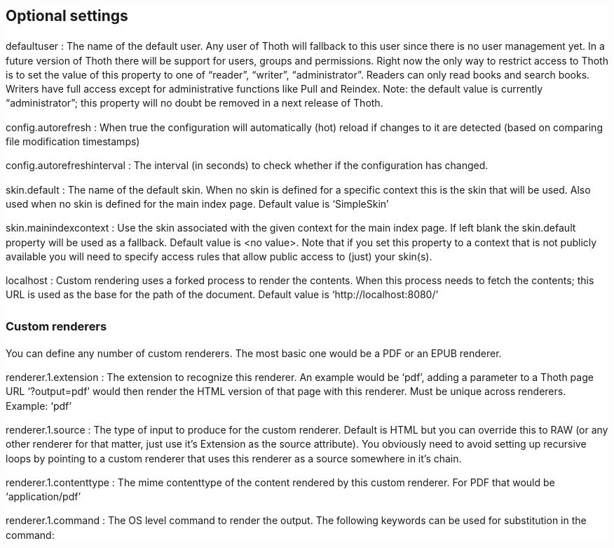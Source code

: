 ## Optional settings

defaultuser
: The name of the default user. Any user of Thoth will fallback to this user since there is no user management yet. In a future version of Thoth there will be support for users, groups and permissions. Right now the only way to restrict access to Thoth is to set the value of this property to one of “reader”, “writer”, “administrator”. Readers can only read books and search books. Writers have full access except for administrative functions like Pull and Reindex. Note: the default value is currently “administrator”; this property will no doubt be removed in a next release of Thoth.

config.autorefresh
: When true the configuration will automatically (hot) reload if changes to it are detected (based on comparing file modification timestamps)

config.autorefreshinterval
: The interval (in seconds) to check whether if the configuration has changed.

skin.default
: The name of the default skin. When no skin is defined for a specific context this is the skin that will be used. Also used when no skin is defined for the main index page. Default value is ‘SimpleSkin’

skin.mainindexcontext
: Use the skin associated with the given context for the main index page. If left blank the skin.default property will be used as a fallback. Default value is \<no value\>. Note that if you set this property to a context that is not publicly available you will need to specify access rules that allow public access to (just) your skin(s).

localhost
: Custom rendering uses a forked process to render the contents. When this process needs to fetch the contents; this URL is used as the base for the path of the document. Default value is ‘http://localhost:8080/'

### Custom renderers
You can define any number of custom renderers. The most basic one would be a PDF or an EPUB renderer.

renderer.1.extension
: The extension to recognize this renderer. An example would be ‘pdf’, adding a parameter to a Thoth page URL ‘?output=pdf’ would then render the HTML version of that page with this renderer. Must be unique across renderers. Example: ‘pdf’

renderer.1.source
: The type of input to produce for the custom renderer. Default is HTML but you can override this to RAW (or any other renderer for that matter, just use it’s Extension as the source attribute). You obviously need to avoid setting up recursive loops by pointing to a custom renderer that uses this renderer as a source somewhere in it’s chain.

renderer.1.contenttype
: The mime contenttype of the content rendered by this custom renderer. For PDF that would be ‘application/pdf’

renderer.1.command
: The OS level command to render the output. The following keywords can be used for substitution in the command:
